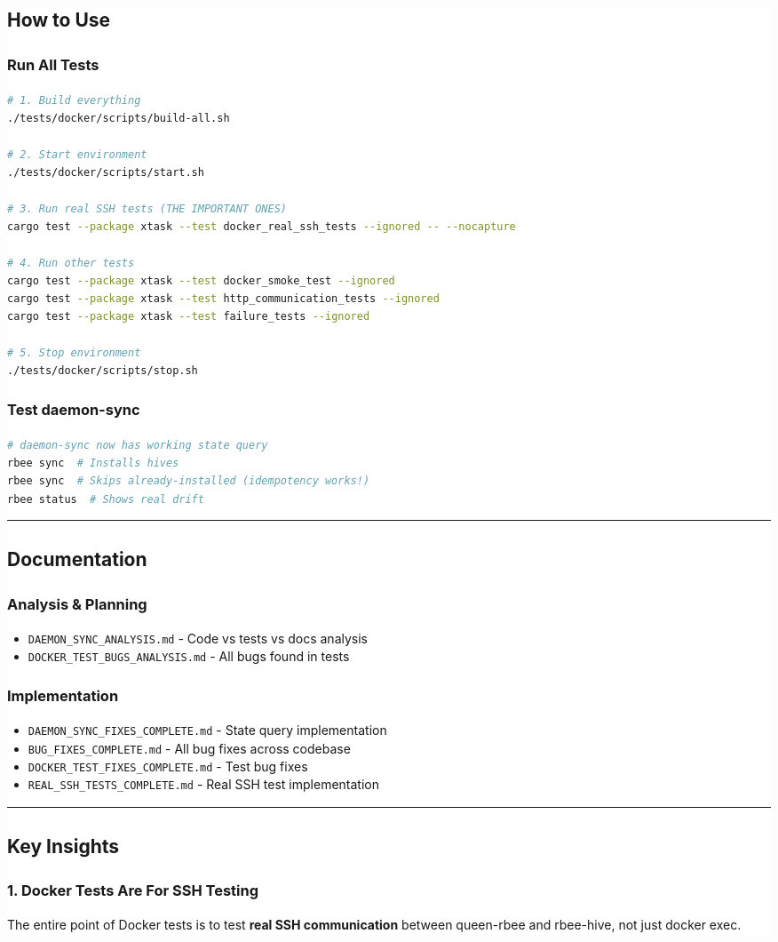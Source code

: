 ## How to Use

### Run All Tests
```bash
# 1. Build everything
./tests/docker/scripts/build-all.sh

# 2. Start environment
./tests/docker/scripts/start.sh

# 3. Run real SSH tests (THE IMPORTANT ONES)
cargo test --package xtask --test docker_real_ssh_tests --ignored -- --nocapture

# 4. Run other tests
cargo test --package xtask --test docker_smoke_test --ignored
cargo test --package xtask --test http_communication_tests --ignored
cargo test --package xtask --test failure_tests --ignored

# 5. Stop environment
./tests/docker/scripts/stop.sh
```

### Test daemon-sync
```bash
# daemon-sync now has working state query
rbee sync  # Installs hives
rbee sync  # Skips already-installed (idempotency works!)
rbee status  # Shows real drift
```

---

## Documentation

### Analysis & Planning
- `DAEMON_SYNC_ANALYSIS.md` - Code vs tests vs docs analysis
- `DOCKER_TEST_BUGS_ANALYSIS.md` - All bugs found in tests

### Implementation
- `DAEMON_SYNC_FIXES_COMPLETE.md` - State query implementation
- `BUG_FIXES_COMPLETE.md` - All bug fixes across codebase
- `DOCKER_TEST_FIXES_COMPLETE.md` - Test bug fixes
- `REAL_SSH_TESTS_COMPLETE.md` - Real SSH test implementation

---

## Key Insights

### 1. Docker Tests Are For SSH Testing
The entire point of Docker tests is to test **real SSH communication** between queen-rbee and rbee-hive, not just docker exec.
